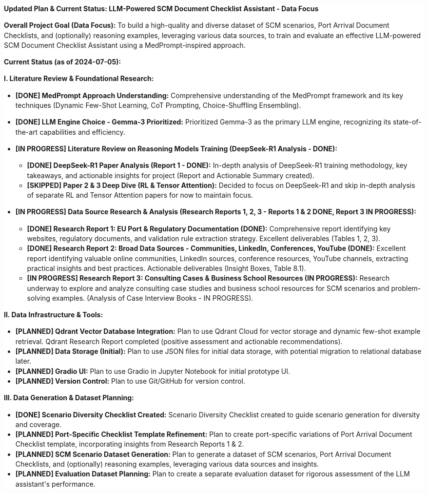 **Updated Plan & Current Status: LLM-Powered SCM Document Checklist Assistant - Data Focus**

**Overall Project Goal (Data Focus):** To build a high-quality and diverse dataset of SCM scenarios, Port Arrival Document Checklists, and (optionally) reasoning examples, leveraging various data sources, to train and evaluate an effective LLM-powered SCM Document Checklist Assistant using a MedPrompt-inspired approach.

**Current Status (as of 2024-07-05):**

**I. Literature Review & Foundational Research:**

*   **[DONE] MedPrompt Approach Understanding:** Comprehensive understanding of the MedPrompt framework and its key techniques (Dynamic Few-Shot Learning, CoT Prompting, Choice-Shuffling Ensembling).
*   **[DONE] LLM Engine Choice - Gemma-3 Prioritized:** Prioritized Gemma-3 as the primary LLM engine, recognizing its state-of-the-art capabilities and efficiency.
*   **[IN PROGRESS] Literature Review on Reasoning Models Training (DeepSeek-R1 Analysis - DONE):**
    *   **[DONE] DeepSeek-R1 Paper Analysis (Report 1 - DONE):** In-depth analysis of DeepSeek-R1 training methodology, key takeaways, and actionable insights for project (Report and Actionable Summary created).
    *   **[SKIPPED] Paper 2 & 3 Deep Dive (RL & Tensor Attention):** Decided to focus on DeepSeek-R1 and skip in-depth analysis of separate RL and Tensor Attention papers for now to maintain focus.

*   **[IN PROGRESS] Data Source Research & Analysis (Research Reports 1, 2, 3 - Reports 1 & 2 DONE, Report 3 IN PROGRESS):**
    *   **[DONE] Research Report 1: EU Port & Regulatory Documentation (DONE):** Comprehensive report identifying key websites, regulatory documents, and validation rule extraction strategy. Excellent deliverables (Tables 1, 2, 3).
    *   **[DONE] Research Report 2: Broad Data Sources - Communities, LinkedIn, Conferences, YouTube (DONE):** Excellent report identifying valuable online communities, LinkedIn sources, conference resources, YouTube channels, extracting practical insights and best practices. Actionable deliverables (Insight Boxes, Table 8.1).
    *   **[IN PROGRESS] Research Report 3: Consulting Cases & Business School Resources (IN PROGRESS):** Research underway to explore and analyze consulting case studies and business school resources for SCM scenarios and problem-solving examples. (Analysis of Case Interview Books - IN PROGRESS).

**II. Data Infrastructure & Tools:**

*   **[PLANNED] Qdrant Vector Database Integration:** Plan to use Qdrant Cloud for vector storage and dynamic few-shot example retrieval. Qdrant Research Report completed (positive assessment and actionable recommendations).
*   **[PLANNED] Data Storage (Initial):** Plan to use JSON files for initial data storage, with potential migration to relational database later.
*   **[PLANNED] Gradio UI:** Plan to use Gradio in Jupyter Notebook for initial prototype UI.
*   **[PLANNED] Version Control:** Plan to use Git/GitHub for version control.

**III. Data Generation & Dataset Planning:**

*   **[DONE] Scenario Diversity Checklist Created:** Scenario Diversity Checklist created to guide scenario generation for diversity and coverage.
*   **[PLANNED] Port-Specific Checklist Template Refinement:** Plan to create port-specific variations of Port Arrival Document Checklist template, incorporating insights from Research Reports 1 & 2.
*   **[PLANNED] SCM Scenario Dataset Generation:** Plan to generate a dataset of SCM scenarios, Port Arrival Document Checklists, and (optionally) reasoning examples, leveraging various data sources and insights.
*   **[PLANNED] Evaluation Dataset Planning:** Plan to create a separate evaluation dataset for rigorous assessment of the LLM assistant's performance.
